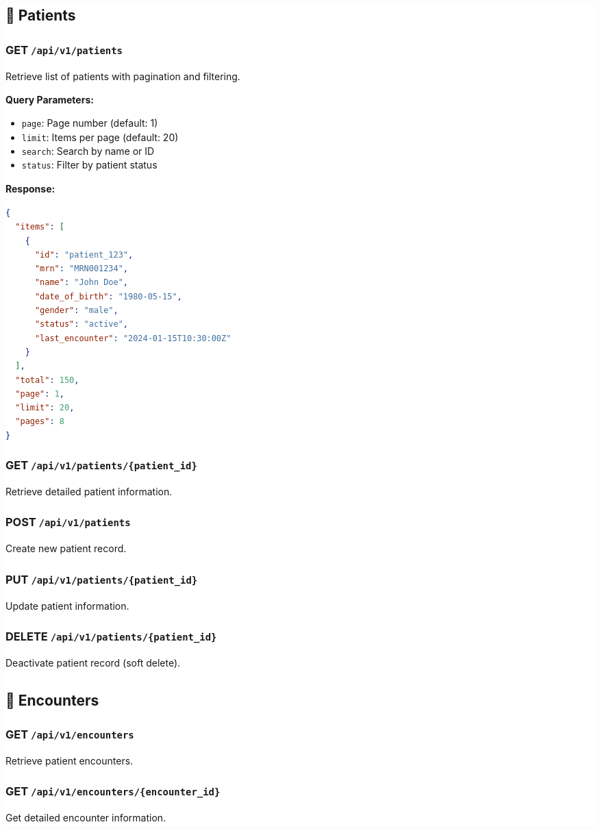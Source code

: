 ## 👥 Patients

### GET `/api/v1/patients`
Retrieve list of patients with pagination and filtering.

**Query Parameters:**
- `page`: Page number (default: 1)
- `limit`: Items per page (default: 20)
- `search`: Search by name or ID
- `status`: Filter by patient status

**Response:**
```json
{
  "items": [
    {
      "id": "patient_123",
      "mrn": "MRN001234",
      "name": "John Doe",
      "date_of_birth": "1980-05-15",
      "gender": "male",
      "status": "active",
      "last_encounter": "2024-01-15T10:30:00Z"
    }
  ],
  "total": 150,
  "page": 1,
  "limit": 20,
  "pages": 8
}
```

### GET `/api/v1/patients/{patient_id}`
Retrieve detailed patient information.

### POST `/api/v1/patients`
Create new patient record.

### PUT `/api/v1/patients/{patient_id}`
Update patient information.

### DELETE `/api/v1/patients/{patient_id}`
Deactivate patient record (soft delete).

## 🏥 Encounters

### GET `/api/v1/encounters`
Retrieve patient encounters.

### GET `/api/v1/encounters/{encounter_id}`
Get detailed encounter information.
